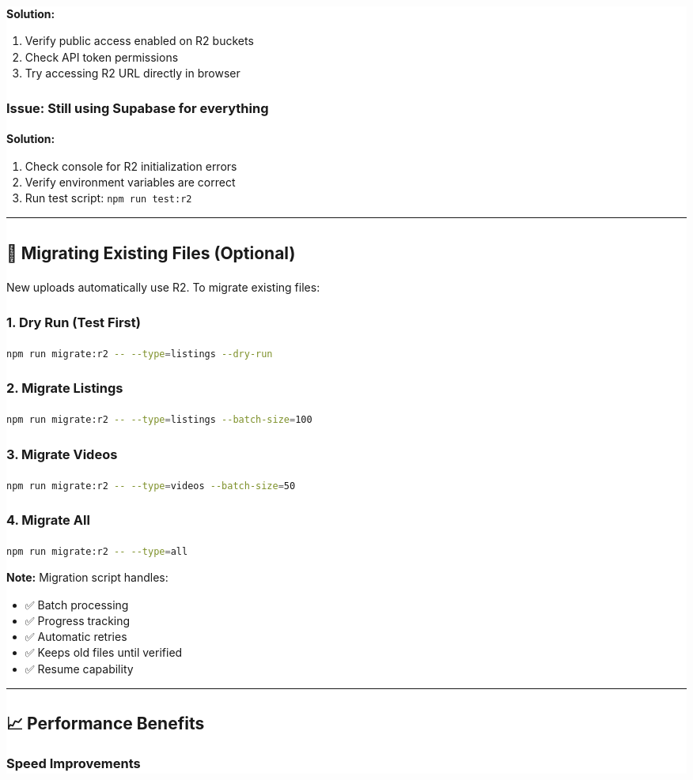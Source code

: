**Solution:**
1. Verify public access enabled on R2 buckets
2. Check API token permissions
3. Try accessing R2 URL directly in browser

### Issue: Still using Supabase for everything

**Solution:**
1. Check console for R2 initialization errors
2. Verify environment variables are correct
3. Run test script: `npm run test:r2`

---

## 🔄 Migrating Existing Files (Optional)

New uploads automatically use R2. To migrate existing files:

### 1. Dry Run (Test First)

```bash
npm run migrate:r2 -- --type=listings --dry-run
```

### 2. Migrate Listings

```bash
npm run migrate:r2 -- --type=listings --batch-size=100
```

### 3. Migrate Videos

```bash
npm run migrate:r2 -- --type=videos --batch-size=50
```

### 4. Migrate All

```bash
npm run migrate:r2 -- --type=all
```

**Note:** Migration script handles:
- ✅ Batch processing
- ✅ Progress tracking
- ✅ Automatic retries
- ✅ Keeps old files until verified
- ✅ Resume capability

---

## 📈 Performance Benefits

### Speed Improvements
